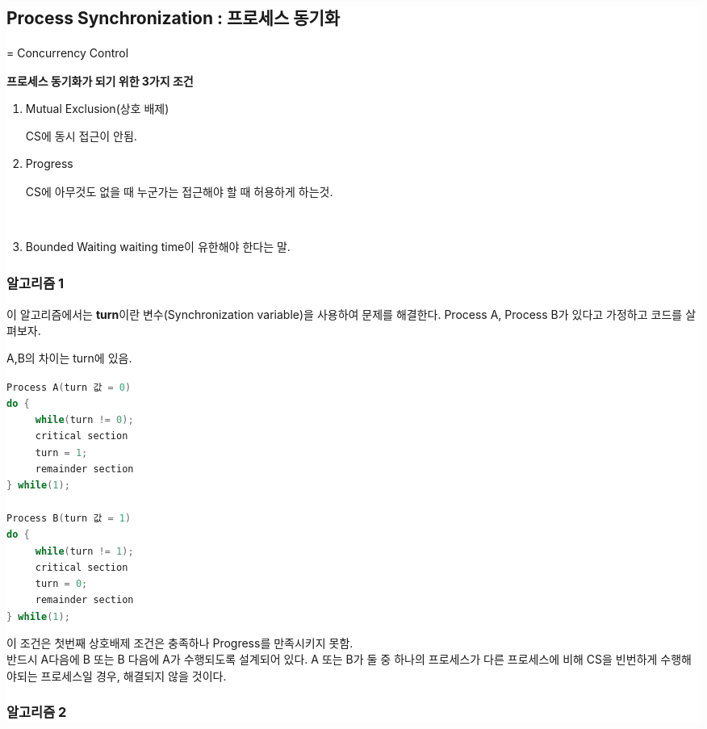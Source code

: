 ## Process Synchronization : 프로세스 동기화

= Concurrency Control



**프로세스 동기화가 되기 위한 3가지 조건**

1. Mutual Exclusion(상호 배제)

   CS에 동시 접근이 안됨.
   ​

2. Progress

   CS에 아무것도 없을 때 누군가는 접근해야 할 때 허용하게 하는것.

   ​

3. Bounded Waiting
   waiting time이 유한해야 한다는 말.



### 알고리즘 1

이 알고리즘에서는 **turn**이란 변수(Synchronization variable)을 사용하여 문제를 해결한다.
Process A, Process B가 있다고 가정하고 코드를 살펴보자.



A,B의 차이는 turn에 있음.

```c
Process A(turn 값 = 0)
do {
     while(turn != 0);
     critical section
     turn = 1;
     remainder section
} while(1);
 
Process B(turn 값 = 1)
do {
     while(turn != 1);
     critical section
     turn = 0;
     remainder section
} while(1);
```

이 조건은 첫번째 상호배제 조건은 충족하나 Progress를 만족시키지 못함.  
반드시 A다음에 B 또는 B 다음에 A가 수행되도록 설계되어 있다.
A 또는 B가 둘 중 하나의 프로세스가 다른 프로세스에 비해 CS을 빈번하게 수행해야되는 프로세스일 경우, 해결되지 않을 것이다.  



### 알고리즘 2
